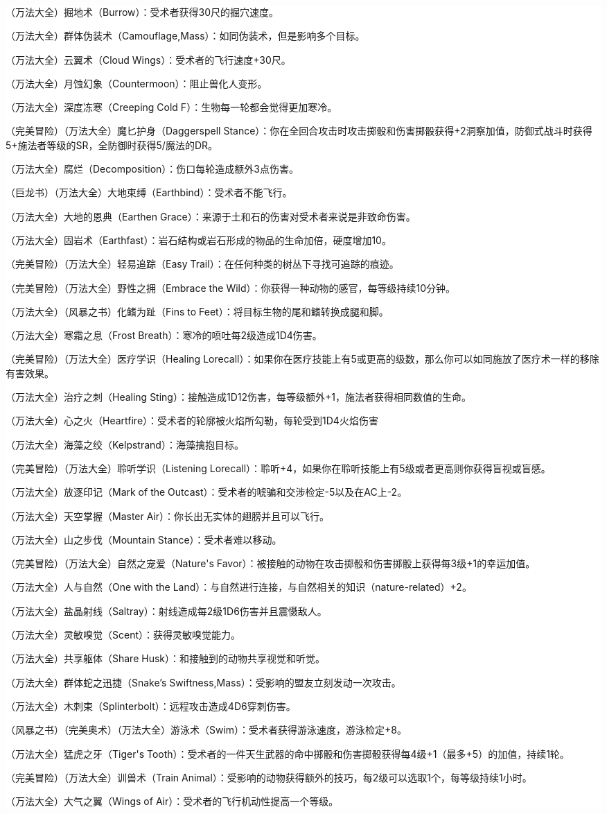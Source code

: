（万法大全）掘地术（Burrow）：受术者获得30尺的掘穴速度。

（万法大全）群体伪装术（Camouflage,Mass）：如同伪装术，但是影响多个目标。

（万法大全）云翼术（Cloud Wings）：受术者的飞行速度+30尺。

（万法大全）月蚀幻象（Countermoon）：阻止兽化人变形。

（万法大全）深度冻寒（Creeping Cold F）：生物每一轮都会觉得更加寒冷。

（完美冒险）（万法大全）魔匕护身（Daggerspell Stance）：你在全回合攻击时攻击掷骰和伤害掷骰获得+2洞察加值，防御式战斗时获得5+施法者等级的SR，全防御时获得5/魔法的DR。

（万法大全）腐烂（Decomposition）：伤口每轮造成额外3点伤害。

（巨龙书）（万法大全）大地束缚（Earthbind）：受术者不能飞行。

（万法大全）大地的恩典（Earthen Grace）：来源于土和石的伤害对受术者来说是非致命伤害。

（万法大全）固岩术（Earthfast）：岩石结构或岩石形成的物品的生命加倍，硬度增加10。

（完美冒险）（万法大全）轻易追踪（Easy Trail）：在任何种类的树丛下寻找可追踪的痕迹。

（完美冒险）（万法大全）野性之拥（Embrace the Wild）：你获得一种动物的感官，每等级持续10分钟。

（万法大全）（风暴之书）化鳍为趾（Fins to Feet）：将目标生物的尾和鳍转换成腿和脚。

（万法大全）寒霜之息（Frost Breath）：寒冷的喷吐每2级造成1D4伤害。

（完美冒险）（万法大全）医疗学识（Healing Lorecall）：如果你在医疗技能上有5或更高的级数，那么你可以如同施放了医疗术一样的移除有害效果。

（万法大全）治疗之刺（Healing Sting）：接触造成1D12伤害，每等级额外+1，施法者获得相同数值的生命。

（万法大全）心之火（Heartfire）：受术者的轮廓被火焰所勾勒，每轮受到1D4火焰伤害

（万法大全）海藻之绞（Kelpstrand）：海藻擒抱目标。

（完美冒险）（万法大全）聆听学识（Listening Lorecall）：聆听+4，如果你在聆听技能上有5级或者更高则你获得盲视或盲感。

（万法大全）放逐印记（Mark of the Outcast）：受术者的唬骗和交涉检定-5以及在AC上-2。

（万法大全）天空掌握（Master Air）：你长出无实体的翅膀并且可以飞行。

（万法大全）山之步伐（Mountain Stance）：受术者难以移动。

（完美冒险）（万法大全）自然之宠爱（Nature's Favor）：被接触的动物在攻击掷骰和伤害掷骰上获得每3级+1的幸运加值。

（万法大全）人与自然（One with the Land）：与自然进行连接，与自然相关的知识（nature-related）+2。

（万法大全）盐晶射线（Saltray）：射线造成每2级1D6伤害并且震慑敌人。

（万法大全）灵敏嗅觉（Scent）：获得灵敏嗅觉能力。

（万法大全）共享躯体（Share Husk）：和接触到的动物共享视觉和听觉。

（万法大全）群体蛇之迅捷（Snake’s Swiftness,Mass）：受影响的盟友立刻发动一次攻击。

（万法大全）木刺束（Splinterbolt）：远程攻击造成4D6穿刺伤害。

（风暴之书）（完美奥术）（万法大全）游泳术（Swim）：受术者获得游泳速度，游泳检定+8。

（万法大全）猛虎之牙（Tiger's Tooth）：受术者的一件天生武器的命中掷骰和伤害掷骰获得每4级+1（最多+5）的加值，持续1轮。

（完美冒险）（万法大全）训兽术（Train Animal）：受影响的动物获得额外的技巧，每2级可以选取1个，每等级持续1小时。

（万法大全）大气之翼（Wings of Air）：受术者的飞行机动性提高一个等级。
